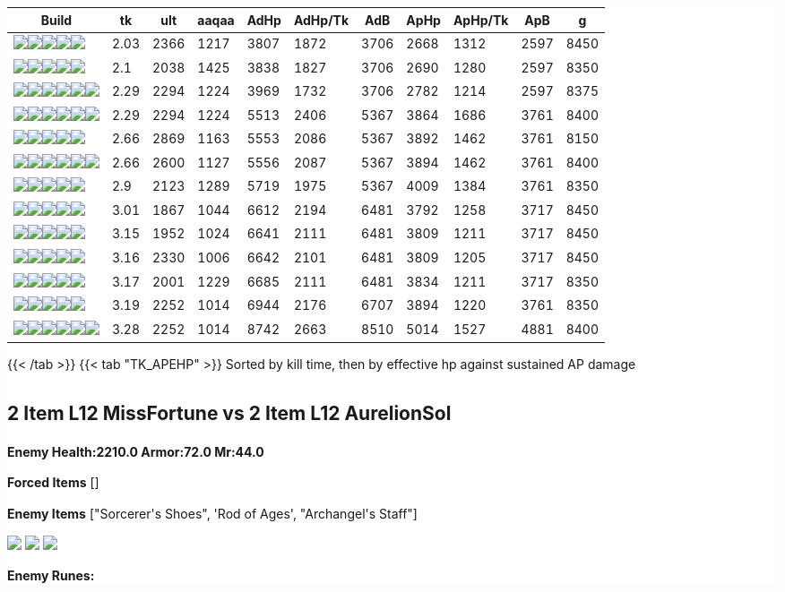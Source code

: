 



 Build |tk|ult|aaqaa|AdHp|AdHp/Tk|AdB|ApHp|ApHp/Tk|ApB|g
-|-|-|-|-|-|-|-|-|-|-
![](/item/6672.png)![](/item/6676.png)![](/item/1053.png)![](/item/1055.png)![](/item/3006.png)|2.03|2366|1217|3807|1872|3706|2668|1312|2597|8450
![](/item/3153.png)![](/item/6672.png)![](/item/1001.png)![](/item/1055.png)![](/item/1038.png)|2.1|2038|1425|3838|1827|3706|2690|1280|2597|8350
![](/item/3072.png)![](/item/6672.png)![](/item/1001.png)![](/item/1055.png)![](/item/1037.png)![](/item/1036.png)|2.29|2294|1224|3969|1732|3706|2782|1214|2597|8375
![](/item/6673.png)![](/item/6672.png)![](/item/1001.png)![](/item/1055.png)![](/item/1038.png)![](/item/1036.png)|2.29|2294|1224|5513|2406|5367|3864|1686|3761|8400
![](/item/6691.png)![](/item/6673.png)![](/item/1001.png)![](/item/1055.png)![](/item/1038.png)|2.66|2869|1163|5553|2086|5367|3892|1462|3761|8150
![](/item/6673.png)![](/item/6696.png)![](/item/1001.png)![](/item/1055.png)![](/item/1038.png)![](/item/1036.png)|2.66|2600|1127|5556|2087|5367|3894|1462|3761|8400
![](/item/6673.png)![](/item/3153.png)![](/item/1001.png)![](/item/1055.png)![](/item/1038.png)|2.9|2123|1289|5719|1975|5367|4009|1384|3761|8350
![](/item/3026.png)![](/item/6672.png)![](/item/1053.png)![](/item/1055.png)![](/item/3006.png)|3.01|1867|1044|6612|2194|6481|3792|1258|3717|8450
![](/item/3026.png)![](/item/3087.png)![](/item/1053.png)![](/item/1055.png)![](/item/3006.png)|3.15|1952|1024|6641|2111|6481|3809|1211|3717|8450
![](/item/3026.png)![](/item/6676.png)![](/item/1053.png)![](/item/1055.png)![](/item/3006.png)|3.16|2330|1006|6642|2101|6481|3809|1205|3717|8450
![](/item/3026.png)![](/item/3153.png)![](/item/1001.png)![](/item/1055.png)![](/item/1038.png)|3.17|2001|1229|6685|2111|6481|3834|1211|3717|8350
![](/item/6673.png)![](/item/6333.png)![](/item/1001.png)![](/item/1055.png)![](/item/1038.png)|3.19|2252|1014|6944|2176|6707|3894|1220|3761|8350
![](/item/6673.png)![](/item/3026.png)![](/item/1001.png)![](/item/1055.png)![](/item/1038.png)![](/item/1036.png)|3.28|2252|1014|8742|2663|8510|5014|1527|4881|8400
{{< /tab >}}
{{< tab "TK_APEHP" >}}
Sorted by kill time, then by effective hp against sustained AP damage
## 2 Item L12 MissFortune vs 2 Item L12 AurelionSol

**Enemy Health:2210.0 Armor:72.0 Mr:44.0**


**Forced Items** []








**Enemy Items** ["Sorcerer's Shoes", 'Rod of Ages', "Archangel's Staff"]





![](/item/3020.png)
![](/item/6657.png)
![](/item/3003.png)



**Enemy Runes:**


